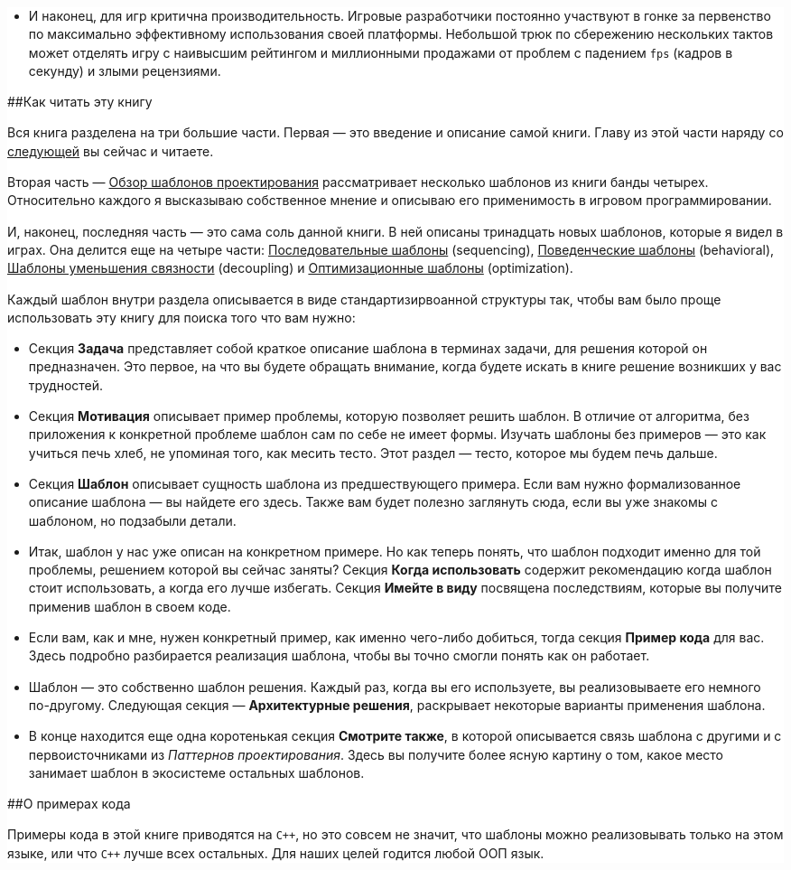 * И наконец, для игр критична производительность. Игровые разработчики постоянно участвуют в гонке за первенство по максимально эффективному использования своей платформы. Небольшой трюк по сбережению нескольких тактов может отделять игру с наивысшим рейтингом и миллионными продажами от проблем с падением ```fps``` (кадров в секунду) и злыми рецензиями.

##Как читать эту книгу

Вся книга разделена на три большие части. Первая — это введение и описание самой книги. Главу из этой части наряду со [следующей](../chapter-1/1.1-architecture-performance-and-games.md) вы сейчас и читаете.

Вторая часть — [Обзор шаблонов проектирования](../chapter-2/2-design-patterns-revisited.md) рассматривает несколько шаблонов из книги банды четырех. Относительно каждого я высказываю собственное мнение и описываю его применимость в игровом программировании.

И, наконец, последняя часть — это сама соль данной книги. В ней описаны тринадцать новых шаблонов, которые я видел в играх. Она делится еще на четыре части: [Последовательные шаблоны](../chapter-3/3-sequencing-patterns.md) (sequencing), [Поведенческие шаблоны](../chapter-4/4-behavioral-patterns.md) (behavioral), [Шаблоны уменьшения связности](../chapter-5/5-decoupling-patterns.md) (decoupling) и [Оптимизационные шаблоны](../chapter-6/6-optimization-patterns.md) (optimization).

Каждый шаблон внутри раздела описывается в виде стандартизирвоанной структуры так, чтобы вам было проще использовать эту книгу для поиска того что вам нужно:

* Секция **Задача** представляет собой краткое описание шаблона в терминах задачи, для решения которой он предназначен. Это первое, на что вы будете обращать внимание, когда будете искать в книге решение возникших у вас трудностей.

* Секция **Мотивация** описывает пример проблемы, которую позволяет решить шаблон. В отличие от алгоритма, без приложения к конкретной проблеме шаблон сам по себе не имеет формы. Изучать шаблоны без примеров — это как учиться печь хлеб, не упоминая того, как месить тесто. Этот раздел — тесто, которое мы будем печь дальше.

* Секция **Шаблон** описывает сущность шаблона из предшествующего примера. Если вам нужно формализованное описание шаблона — вы найдете его здесь. Также вам будет полезно заглянуть сюда, если вы уже знакомы с шаблоном, но подзабыли детали.

* Итак, шаблон у нас уже описан на конкретном примере. Но как теперь понять, что шаблон подходит именно для той проблемы, решением которой вы сейчас заняты? Секция **Когда использовать** содержит рекомендацию когда шаблон стоит использовать, а когда его лучше избегать. Секция **Имейте в виду** посвящена последствиям, которые вы получите применив шаблон в своем коде.

* Если вам, как и мне, нужен конкретный пример, как именно чего-либо добиться, тогда секция **Пример кода** для вас. Здесь подробно разбирается реализация шаблона, чтобы вы точно смогли понять как он работает.

* Шаблон — это собственно шаблон решения. Каждый раз, когда вы его используете, вы реализовываете его немного по-другому. Следующая секция — **Архитектурные решения**, раскрывает некоторые варианты применения шаблона.

* В конце находится еще одна коротенькая секция **Смотрите также**, в которой описывается связь шаблона с другими и с первоисточниками из *Паттернов проектирования*. Здесь вы получите более ясную картину о том, какое место занимает шаблон в экосистеме остальных шаблонов.

##О примерах кода

Примеры кода в этой книге приводятся на ```C++```, но это совсем не значит, что шаблоны можно реализовывать только на этом языке, или что ```C++``` лучше всех остальных. Для наших целей годится любой ООП язык.

